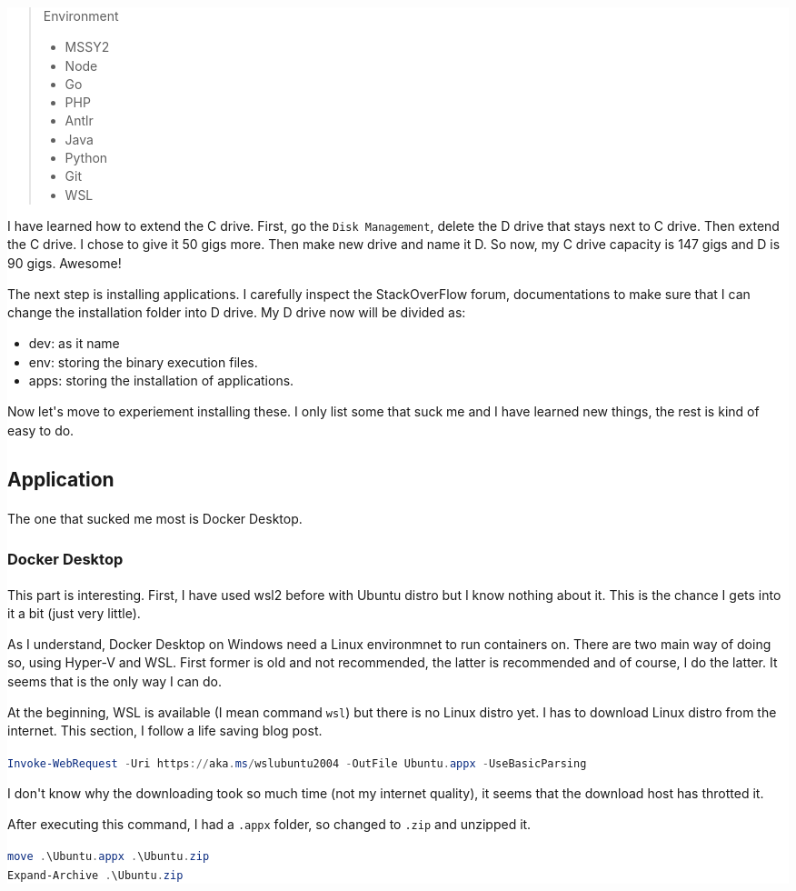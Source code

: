 > Environment
>
> -   MSSY2
> -   Node
> -   Go
> -   PHP
> -   Antlr
> -   Java
> -   Python
> -   Git
> -   WSL

I have learned how to extend the C drive. First, go the `Disk Management`, delete the D drive that stays next to C drive. Then extend the C drive. I chose to give it 50 gigs more. Then make new drive and name it D. So now, my C drive capacity is 147 gigs and D is 90 gigs. Awesome!

The next step is installing applications. I carefully inspect the StackOverFlow forum, documentations to make sure that I can change the installation folder into D drive. My D drive now will be divided as:

-   dev: as it name
-   env: storing the binary execution files.
-   apps: storing the installation of applications.

Now let's move to experiement installing these. I only list some that suck me and I have learned new things, the rest is kind of easy to do.

## Application

The one that sucked me most is Docker Desktop.

### Docker Desktop

This part is interesting. First, I have used wsl2 before with Ubuntu distro but I know nothing about it. This is the chance I gets into it a bit (just very little).

As I understand, Docker Desktop on Windows need a Linux environmnet to run containers on. There are two main way of doing so, using Hyper-V and WSL. First former is old and not recommended, the latter is recommended and of course, I do the latter. It seems that is the only way I can do.

At the beginning, WSL is available (I mean command `wsl`) but there is no Linux distro yet. I has to download Linux distro from the internet. This section, I follow a life saving blog post.

```powershell
Invoke-WebRequest -Uri https://aka.ms/wslubuntu2004 -OutFile Ubuntu.appx -UseBasicParsing
```

I don't know why the downloading took so much time (not my internet quality), it seems that the download host has throtted it.

After executing this command, I had a `.appx` folder, so changed to `.zip` and unzipped it.

```powershell
move .\Ubuntu.appx .\Ubuntu.zip
Expand-Archive .\Ubuntu.zip
```
